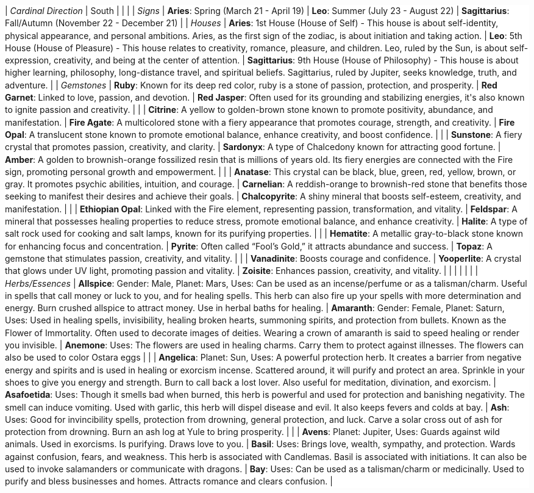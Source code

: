 | *Cardinal Direction*                | South    |     |     |
| *Signs*                             | **Aries**: Spring (March 21 - April 19)     | **Leo**: Summer (July 23 - August 22)     | **Sagittarius**: Fall/Autumn (November 22 - December 21)     |
| *Houses*                            | **Aries**: 1st House (House of Self) - This house is about self-identity, physical appearance, and personal ambitions. Aries, as the first sign of the zodiac, is about initiation and taking action.     | **Leo**: 5th House (House of Pleasure) - This house relates to creativity, romance, pleasure, and children. Leo, ruled by the Sun, is about self-expression, creativity, and being at the center of attention.    | **Sagittarius**: 9th House (House of Philosophy) - This house is about higher learning, philosophy, long-distance travel, and spiritual beliefs. Sagittarius, ruled by Jupiter, seeks knowledge, truth, and adventure.    |
| *Gemstones*                         | **Ruby**: Known for its deep red color, ruby is a stone of passion, protection, and prosperity.    | **Red Garnet**: Linked to love, passion, and devotion.    | **Red Jasper**: Often used for its grounding and stabilizing energies, it's also known to ignite passion and creativity.     |
|                                   | **Citrine**: A yellow to golden-brown stone known to promote positivity, abundance, and manifestation.    | **Fire Agate**: A multicolored stone with a fiery appearance that promotes courage, strength, and creativity.     | **Fire Opal**: A translucent stone known to promote emotional balance, enhance creativity, and boost confidence.     |
|                                   | **Sunstone**: A fiery crystal that promotes passion, creativity, and clarity.    | **Sardonyx**: A type of Chalcedony known for attracting good fortune.    | **Amber**: A golden to brownish-orange fossilized resin that is millions of years old. Its fiery energies are connected with the Fire sign, promoting personal growth and empowerment.     |
|                                   | **Anatase**: This crystal can be black, blue, green, red, yellow, brown, or gray. It promotes psychic abilities, intuition, and courage.     | **Carnelian**: A reddish-orange to brownish-red stone that benefits those seeking to manifest their desires and achieve their goals.     | **Chalcopyrite**: A shiny mineral that boosts self-esteem, creativity, and manifestation.    |
|                                   | **Ethiopian Opal**: Linked with the Fire element, representing passion, transformation, and vitality.    | **Feldspar**: A mineral that possesses healing properties to reduce stress, promote emotional balance, and enhance creativity.    | **Halite**: A type of salt rock used for cooking and salt lamps, known for its purifying properties.    |
|                                   | **Hematite**: A metallic gray-to-black stone known for enhancing focus and concentration.    | **Pyrite**: Often called “Fool’s Gold,” it attracts abundance and success.     | **Topaz**: A gemstone that stimulates passion, creativity, and vitality.     |
|                                   | **Vanadinite**: Boosts courage and confidence.    | **Yooperlite**: A crystal that glows under UV light, promoting passion and vitality.    | **Zoisite**: Enhances passion, creativity, and vitality.    |
|                                   |     |     |     |
| *Herbs/Essences*                    | **Allspice**: Gender: Male, Planet: Mars, Uses: Can be used as an incense/perfume or as a talisman/charm. Useful in spells that call money or luck to you, and for healing spells. This herb can also fire up your spells with more determination and energy. Burn crushed allspice to attract money. Use in herbal baths for healing.    | **Amaranth**: Gender: Female, Planet: Saturn, Uses: Used in healing spells, invisibility, healing broken hearts, summoning spirits, and protection from bullets. Known as the Flower of Immortality. Often used to decorate images of deities. Wearing a crown of amaranth is said to speed healing or render you invisible. | **Anemone**: Uses: The flowers are used in healing charms. Carry them to protect against illnesses. The flowers can also be used to color Ostara eggs   |
|                                   | **Angelica**: Planet: Sun, Uses: A powerful protection herb. It creates a barrier from negative energy and spirits and is used in healing or exorcism incense. Scattered around, it will purify and protect an area. Sprinkle in your shoes to give you energy and strength. Burn to call back a lost lover. Also useful for meditation, divination, and exorcism.   | **Asafoetida**: Uses: Though it smells bad when burned, this herb is powerful and used for protection and banishing negativity. The smell can induce vomiting. Used with garlic, this herb will dispel disease and evil. It also keeps fevers and colds at bay.  | **Ash**: Uses: Good for invincibility spells, protection from drowning, general protection, and luck. Carve a solar cross out of ash for protection from drowning. Burn an ash log at Yule to bring prosperity.     |
|                                   | **Avens**: Planet: Jupiter, Uses: Guards against wild animals. Used in exorcisms. Is purifying. Draws love to you.   | **Basil**: Uses: Brings love, wealth, sympathy, and protection. Wards against confusion, fears, and weakness. This herb is associated with Candlemas. Basil is associated with initiations. It can also be used to invoke salamanders or communicate with dragons.   | **Bay**: Uses: Can be used as a talisman/charm or medicinally. Used to purify and bless businesses and homes. Attracts romance and clears confusion.    |